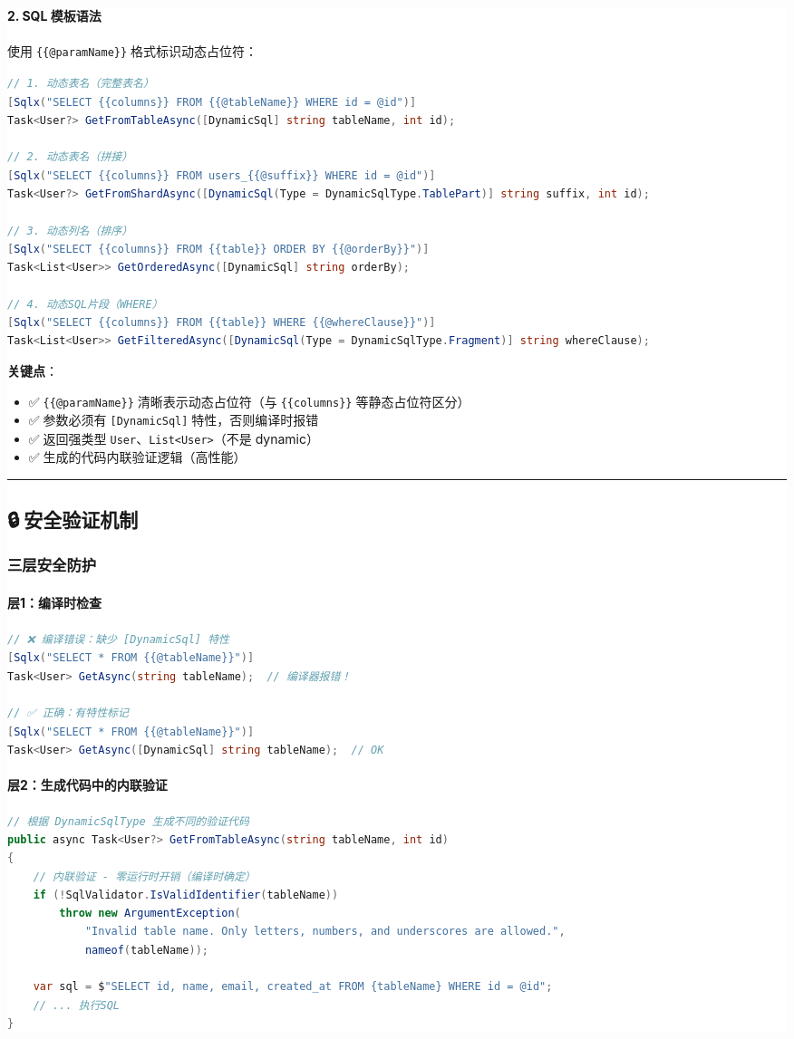 #### 2. SQL 模板语法

使用 `{{@paramName}}` 格式标识动态占位符：

```csharp
// 1. 动态表名（完整表名）
[Sqlx("SELECT {{columns}} FROM {{@tableName}} WHERE id = @id")]
Task<User?> GetFromTableAsync([DynamicSql] string tableName, int id);

// 2. 动态表名（拼接）
[Sqlx("SELECT {{columns}} FROM users_{{@suffix}} WHERE id = @id")]
Task<User?> GetFromShardAsync([DynamicSql(Type = DynamicSqlType.TablePart)] string suffix, int id);

// 3. 动态列名（排序）
[Sqlx("SELECT {{columns}} FROM {{table}} ORDER BY {{@orderBy}}")]
Task<List<User>> GetOrderedAsync([DynamicSql] string orderBy);

// 4. 动态SQL片段（WHERE）
[Sqlx("SELECT {{columns}} FROM {{table}} WHERE {{@whereClause}}")]
Task<List<User>> GetFilteredAsync([DynamicSql(Type = DynamicSqlType.Fragment)] string whereClause);
```

**关键点**：
- ✅ `{{@paramName}}` 清晰表示动态占位符（与 `{{columns}}` 等静态占位符区分）
- ✅ 参数必须有 `[DynamicSql]` 特性，否则编译时报错
- ✅ 返回强类型 `User`、`List<User>`（不是 dynamic）
- ✅ 生成的代码内联验证逻辑（高性能）

---

## 🔒 安全验证机制

### 三层安全防护

#### 层1：编译时检查
```csharp
// ❌ 编译错误：缺少 [DynamicSql] 特性
[Sqlx("SELECT * FROM {{@tableName}}")]
Task<User> GetAsync(string tableName);  // 编译器报错！

// ✅ 正确：有特性标记
[Sqlx("SELECT * FROM {{@tableName}}")]
Task<User> GetAsync([DynamicSql] string tableName);  // OK
```

#### 层2：生成代码中的内联验证
```csharp
// 根据 DynamicSqlType 生成不同的验证代码
public async Task<User?> GetFromTableAsync(string tableName, int id)
{
    // 内联验证 - 零运行时开销（编译时确定）
    if (!SqlValidator.IsValidIdentifier(tableName))
        throw new ArgumentException(
            "Invalid table name. Only letters, numbers, and underscores are allowed.",
            nameof(tableName));

    var sql = $"SELECT id, name, email, created_at FROM {tableName} WHERE id = @id";
    // ... 执行SQL
}
```
